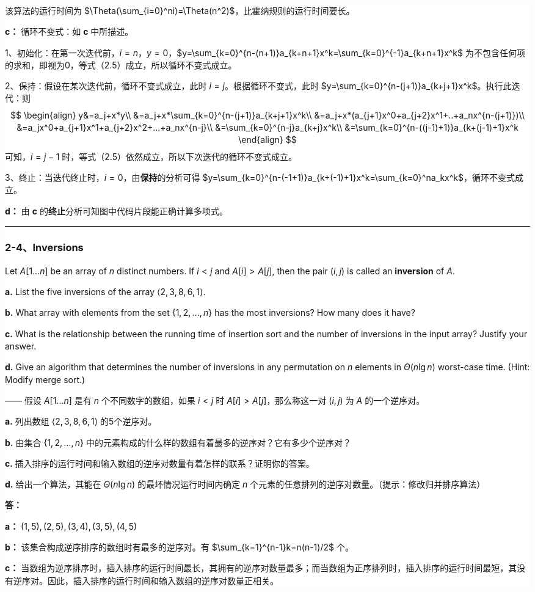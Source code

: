 该算法的运行时间为 $\Theta(\sum_{i=0}^ni)=\Theta(n^2)$，比霍纳规则的运行时间要长。

**c：** 循环不变式：如 **c** 中所描述。

1、初始化：在第一次迭代前，$i=n$，$y=0$，$y=\sum_{k=0}^{n-(n+1)}a_{k+n+1}x^k=\sum_{k=0}^{-1}a_{k+n+1}x^k$ 为不包含任何项的求和，即视为0，等式（2.5）成立，所以循环不变式成立。

2、保持：假设在某次迭代前，循环不变式成立，此时 $i=j$。根据循环不变式，此时 $y=\sum_{k=0}^{n-(j+1)}a_{k+j+1}x^k$。执行此迭代：则
$$
\begin{align}
y&=a_j+x*y\\
&=a_j+x*\sum_{k=0}^{n-(j+1)}a_{k+j+1}x^k\\
&=a_j+x*(a_{j+1}x^0+a_{j+2}x^1+..+a_nx^{n-(j+1)})\\
&=a_jx^0+a_{j+1}x^1+a_{j+2}x^2+...+a_nx^{n-j}\\
&=\sum_{k=0}^{n-j}a_{k+j}x^k\\
&=\sum_{k=0}^{n-((j-1)+1)}a_{k+(j-1)+1}x^k
\end{align}
$$
可知，$i=j-1$ 时，等式（2.5）依然成立，所以下次迭代的循环不变式成立。

3、终止：当迭代终止时，$i=0$，由**保持**的分析可得 $y=\sum_{k=0}^{n-(-1+1)}a_{k+(-1)+1}x^k=\sum_{k=0}^na_kx^k$，循环不变式成立。

**d：** 由 **c** 的**终止**分析可知图中代码片段能正确计算多项式。

---

### 2-4、Inversions

Let $A[1 ...n]$ be an array of $n$ distinct numbers. If $i<j$ and $A[i]>A[j]$, then the pair $(i,j)$ is called an **inversion** of $A$.

**a.**  List the five inversions of the array $\langle 2,3,8,6,1\rangle$.

**b.**  What array with elements from the set $\{ 1,2,...,n\}$ has the most inversions? How many does it have?

**c.**  What is the relationship between the running time of insertion sort and the number of inversions in the input array? Justify your answer.

**d.**  Give an algorithm that determines the number of inversions in any permutation on $n$ elements in $\Theta(n\lg n)$ worst-case time. (Hint: Modify merge sort.)

—— 假设 $A[1 ...n]$ 是有 $n$ 个不同数字的数组，如果 $i<j$ 时 $A[i]>A[j]$，那么称这一对 $(i,j)$ 为 $A$ 的一个逆序对。

**a.**  列出数组 $\langle 2,3,8,6,1\rangle$ 的5个逆序对。

**b.**  由集合 $\{ 1,2,...,n\}$ 中的元素构成的什么样的数组有着最多的逆序对？它有多少个逆序对？

**c.**  插入排序的运行时间和输入数组的逆序对数量有着怎样的联系？证明你的答案。

**d.**  给出一个算法，其能在 $\Theta(n\lg n)$ 的最坏情况运行时间内确定 $n$ 个元素的任意排列的逆序对数量。（提示：修改归并排序算法）

**答：**

**a：** $(1,5),(2,5),(3,4),(3,5),(4,5)$

**b：** 该集合构成逆序排序的数组时有最多的逆序对。有 $\sum_{k=1}^{n-1}k=n(n-1)/2$ 个。

**c：** 当数组为逆序排序时，插入排序的运行时间最长，其拥有的逆序对数量最多；而当数组为正序排列时，插入排序的运行时间最短，其没有逆序对。因此，插入排序的运行时间和输入数组的逆序对数量正相关。
